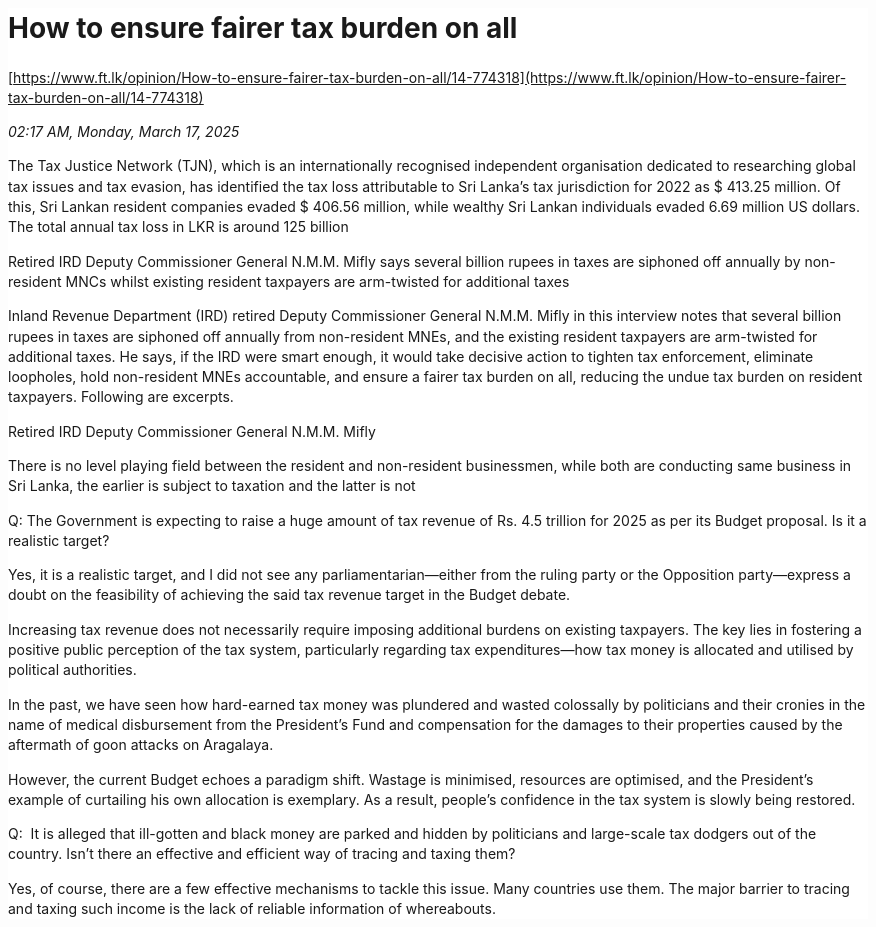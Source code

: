 # How to ensure fairer tax burden on all

[https://www.ft.lk/opinion/How-to-ensure-fairer-tax-burden-on-all/14-774318](https://www.ft.lk/opinion/How-to-ensure-fairer-tax-burden-on-all/14-774318)

*02:17 AM, Monday, March 17, 2025*

The Tax Justice Network (TJN), which is an internationally recognised independent organisation dedicated to researching global tax issues and tax evasion, has identified the tax loss attributable to Sri Lanka’s tax jurisdiction for 2022 as $ 413.25 million. Of this, Sri Lankan resident companies evaded $ 406.56 million, while wealthy Sri Lankan individuals evaded 6.69 million US dollars. The total annual tax loss in LKR is around 125 billion

Retired IRD Deputy Commissioner General N.M.M. Mifly says several billion rupees in taxes are siphoned off annually by non-resident MNCs whilst existing resident taxpayers are arm-twisted for additional taxes

Inland Revenue Department (IRD) retired Deputy Commissioner General N.M.M. Mifly in this interview notes that several billion rupees in taxes are siphoned off annually from non-resident MNEs, and the existing resident taxpayers are arm-twisted for additional taxes. He says, if the IRD were smart enough, it would take decisive action to tighten tax enforcement, eliminate loopholes, hold non-resident MNEs accountable, and ensure a fairer tax burden on all, reducing the undue tax burden on resident taxpayers. Following are excerpts.

Retired IRD Deputy Commissioner General N.M.M. Mifly

There is no level playing field between the resident and non-resident businessmen, while both are conducting same business in Sri Lanka, the earlier is subject to taxation and the latter is not

Q: The Government is expecting to raise a huge amount of tax revenue of Rs. 4.5 trillion for 2025 as per its Budget proposal. Is it a realistic target?

Yes, it is a realistic target, and I did not see any parliamentarian—either from the ruling party or the Opposition party—express a doubt on the feasibility of achieving the said tax revenue target in the Budget debate.

Increasing tax revenue does not necessarily require imposing additional burdens on existing taxpayers. The key lies in fostering a positive public perception of the tax system, particularly regarding tax expenditures—how tax money is allocated and utilised by political authorities.

In the past, we have seen how hard-earned tax money was plundered and wasted colossally by politicians and their cronies in the name of medical disbursement from the President’s Fund and compensation for the damages to their properties caused by the aftermath of goon attacks on Aragalaya.

However, the current Budget echoes a paradigm shift. Wastage is minimised, resources are optimised, and the President’s example of curtailing his own allocation is exemplary. As a result, people’s confidence in the tax system is slowly being restored.

Q:  It is alleged that ill-gotten and black money are parked and hidden by politicians and large-scale tax dodgers out of the country. Isn’t there an effective and efficient way of tracing and taxing them?

Yes, of course, there are a few effective mechanisms to tackle this issue. Many countries use them. The major barrier to tracing and taxing such income is the lack of reliable information of whereabouts.
